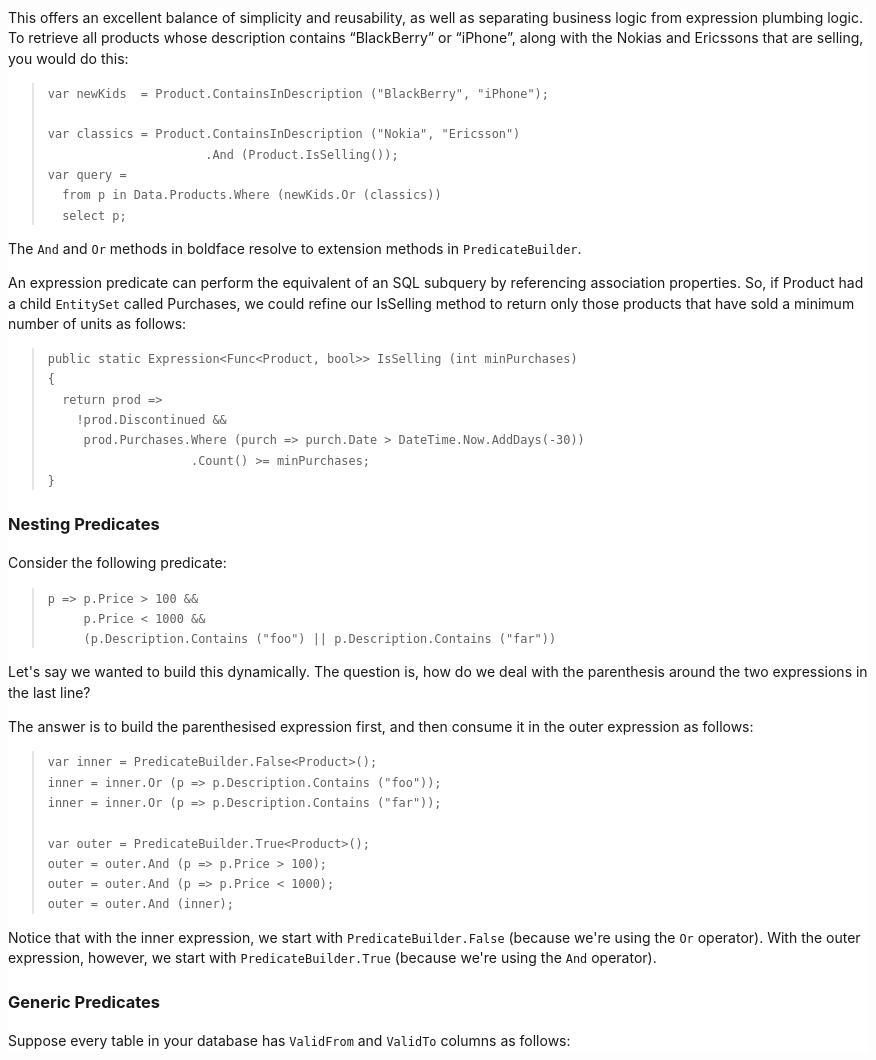 This offers an excellent balance of simplicity and reusability, as well as separating business logic from expression plumbing logic. To retrieve all products whose description contains “BlackBerry” or “iPhone”, along with the Nokias and Ericssons that are selling, you would do this:

>     var newKids  = Product.ContainsInDescription ("BlackBerry", "iPhone");
>     
>     var classics = Product.ContainsInDescription ("Nokia", "Ericsson")
>                           .And (Product.IsSelling());
>     var query =
>       from p in Data.Products.Where (newKids.Or (classics))
>       select p;

The `And` and `Or` methods in boldface resolve to extension methods in `PredicateBuilder`.

An expression predicate can perform the equivalent of an SQL subquery by referencing association properties. So, if Product had a child `EntitySet` called Purchases, we could refine our IsSelling method to return only those products that have sold a minimum number of units as follows:

>     public static Expression<Func<Product, bool>> IsSelling (int minPurchases)
>     {
>       return prod =>
>         !prod.Discontinued &&
>          prod.Purchases.Where (purch => purch.Date > DateTime.Now.AddDays(-30))
>                         .Count() >= minPurchases;
>     }

### Nesting Predicates
Consider the following predicate:

>     p => p.Price > 100 &&
>          p.Price < 1000 &&
>          (p.Description.Contains ("foo") || p.Description.Contains ("far"))

Let's say we wanted to build this dynamically. The question is, how do we deal with the parenthesis around the two expressions in the last line?

The answer is to build the parenthesised expression first, and then consume it in the outer expression as follows:

>     var inner = PredicateBuilder.False<Product>();
>     inner = inner.Or (p => p.Description.Contains ("foo"));
>     inner = inner.Or (p => p.Description.Contains ("far"));
>     
>     var outer = PredicateBuilder.True<Product>();
>     outer = outer.And (p => p.Price > 100);
>     outer = outer.And (p => p.Price < 1000);
>     outer = outer.And (inner);

Notice that with the inner expression, we start with `PredicateBuilder.False` (because we're using the `Or` operator). With the outer expression, however, we start with `PredicateBuilder.True` (because we're using the `And` operator).

### Generic Predicates

Suppose every table in your database has `ValidFrom` and `ValidTo` columns as follows:
